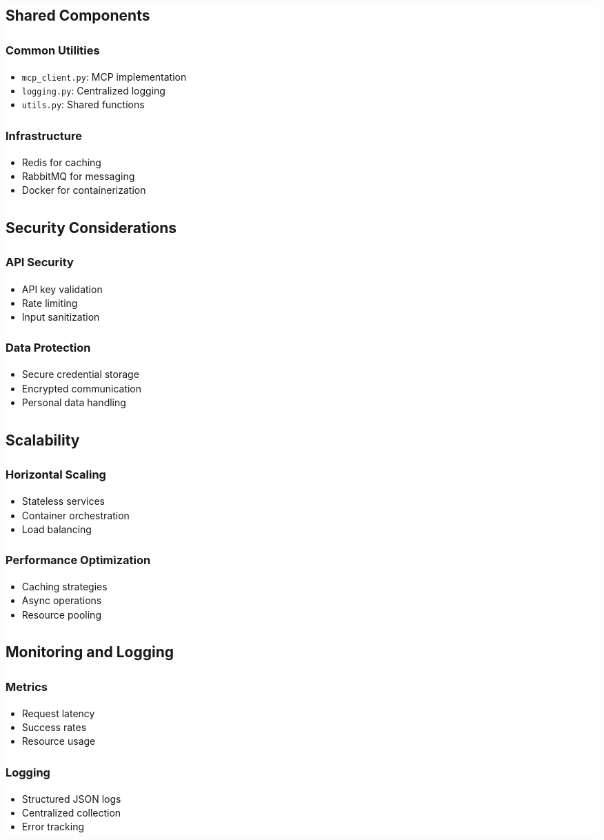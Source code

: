 ## Shared Components

### Common Utilities
- `mcp_client.py`: MCP implementation
- `logging.py`: Centralized logging
- `utils.py`: Shared functions

### Infrastructure
- Redis for caching
- RabbitMQ for messaging
- Docker for containerization

## Security Considerations

### API Security
- API key validation
- Rate limiting
- Input sanitization

### Data Protection
- Secure credential storage
- Encrypted communication
- Personal data handling

## Scalability

### Horizontal Scaling
- Stateless services
- Container orchestration
- Load balancing

### Performance Optimization
- Caching strategies
- Async operations
- Resource pooling

## Monitoring and Logging

### Metrics
- Request latency
- Success rates
- Resource usage

### Logging
- Structured JSON logs
- Centralized collection
- Error tracking
